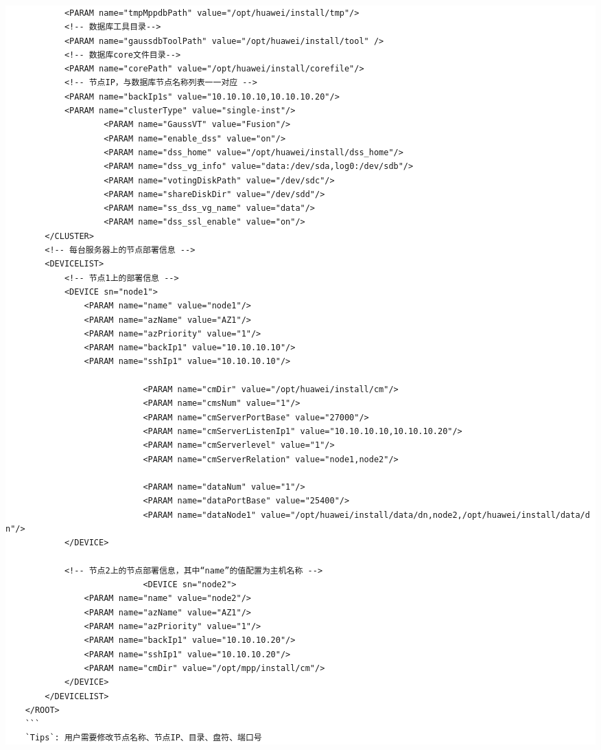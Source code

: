                 <PARAM name="tmpMppdbPath" value="/opt/huawei/install/tmp"/>
                <!-- 数据库工具目录-->
                <PARAM name="gaussdbToolPath" value="/opt/huawei/install/tool" />
                <!-- 数据库core文件目录-->
                <PARAM name="corePath" value="/opt/huawei/install/corefile"/>
                <!-- 节点IP，与数据库节点名称列表一一对应 -->
                <PARAM name="backIp1s" value="10.10.10.10,10.10.10.20"/>
                <PARAM name="clusterType" value="single-inst"/>
                        <PARAM name="GaussVT" value="Fusion"/>
                        <PARAM name="enable_dss" value="on"/>
                        <PARAM name="dss_home" value="/opt/huawei/install/dss_home"/>
                        <PARAM name="dss_vg_info" value="data:/dev/sda,log0:/dev/sdb"/>
                        <PARAM name="votingDiskPath" value="/dev/sdc"/>
                        <PARAM name="shareDiskDir" value="/dev/sdd"/>
                        <PARAM name="ss_dss_vg_name" value="data"/>
                        <PARAM name="dss_ssl_enable" value="on"/>
            </CLUSTER>
            <!-- 每台服务器上的节点部署信息 -->
            <DEVICELIST>
                <!-- 节点1上的部署信息 -->
                <DEVICE sn="node1">
                    <PARAM name="name" value="node1"/>
                    <PARAM name="azName" value="AZ1"/>
                    <PARAM name="azPriority" value="1"/>
                    <PARAM name="backIp1" value="10.10.10.10"/>
                    <PARAM name="sshIp1" value="10.10.10.10"/>

                                <PARAM name="cmDir" value="/opt/huawei/install/cm"/>
                                <PARAM name="cmsNum" value="1"/>
                                <PARAM name="cmServerPortBase" value="27000"/>
                                <PARAM name="cmServerListenIp1" value="10.10.10.10,10.10.10.20"/>
                                <PARAM name="cmServerlevel" value="1"/>
                                <PARAM name="cmServerRelation" value="node1,node2"/>

                                <PARAM name="dataNum" value="1"/>
                                <PARAM name="dataPortBase" value="25400"/>
                                <PARAM name="dataNode1" value="/opt/huawei/install/data/dn,node2,/opt/huawei/install/data/dn"/>
                </DEVICE>

                <!-- 节点2上的节点部署信息，其中“name”的值配置为主机名称 -->
                                <DEVICE sn="node2">
                    <PARAM name="name" value="node2"/>
                    <PARAM name="azName" value="AZ1"/>
                    <PARAM name="azPriority" value="1"/>
                    <PARAM name="backIp1" value="10.10.10.20"/>
                    <PARAM name="sshIp1" value="10.10.10.20"/>
                    <PARAM name="cmDir" value="/opt/mpp/install/cm"/>
                </DEVICE>
            </DEVICELIST>
        </ROOT>
        ```
        `Tips`: 用户需要修改节点名称、节点IP、目录、盘符、端口号
